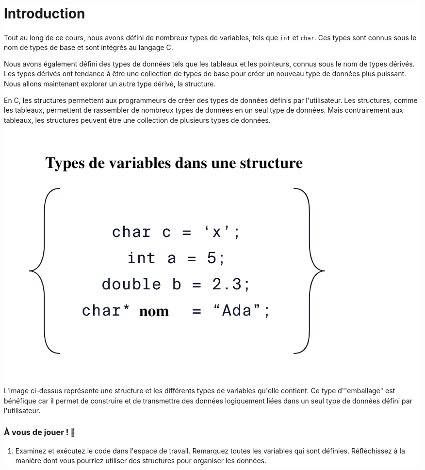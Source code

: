 # Introduction


Tout au long de ce cours, nous avons défini de nombreux types de variables, tels que `int` et `char`. Ces types sont connus sous le nom de types de base et sont intégrés au langage C.

Nous avons également défini des types de données tels que les tableaux et les pointeurs, connus sous le nom de types dérivés. Les types dérivés ont tendance à être une collection de types de base pour créer un nouveau type de données plus puissant. Nous allons maintenant explorer un autre type dérivé, la structure.

En C, les structures permettent aux programmeurs de créer des types de données définis par l'utilisateur. Les structures, comme les tableaux, permettent de rassembler de nombreux types de données en un seul type de données. Mais contrairement aux tableaux, les structures peuvent être une collection de plusieurs types de données.

![tableau](./ressources/struct.png)

L'image ci-dessus représente une structure et les différents types de variables qu'elle contient. Ce type d'"emballage" est bénéfique car il permet de construire et de transmettre des données logiquement liées dans un seul type de données défini par l'utilisateur.

### À vous de jouer ! 🤠

1. Examinez et exécutez le code dans l'espace de travail. Remarquez toutes les variables qui sont définies. Réfléchissez à la manière dont vous pourriez utiliser des structures pour organiser les données.
